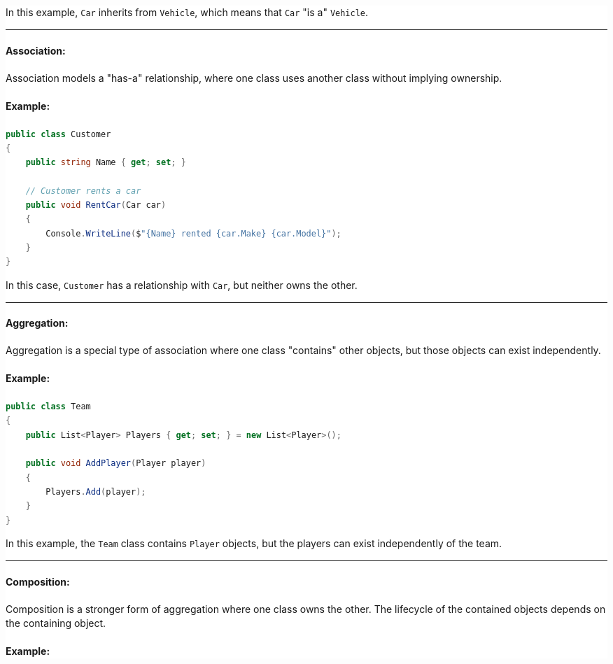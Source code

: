 In this example, `Car` inherits from `Vehicle`, which means that `Car` "is a" `Vehicle`.

---

#### **Association**: 
Association models a "has-a" relationship, where one class uses another class without implying ownership.

#### Example:

```csharp
public class Customer
{
    public string Name { get; set; }

    // Customer rents a car
    public void RentCar(Car car) 
    {
        Console.WriteLine($"{Name} rented {car.Make} {car.Model}");
    }
}
```

In this case, `Customer` has a relationship with `Car`, but neither owns the other.

---

#### **Aggregation**:
Aggregation is a special type of association where one class "contains" other objects, but those objects can exist independently.

#### Example:

```csharp
public class Team
{
    public List<Player> Players { get; set; } = new List<Player>();

    public void AddPlayer(Player player)
    {
        Players.Add(player);
    }
}
```

In this example, the `Team` class contains `Player` objects, but the players can exist independently of the team.

---

#### **Composition**: 
Composition is a stronger form of aggregation where one class owns the other. The lifecycle of the contained objects depends on the containing object.

#### Example:
